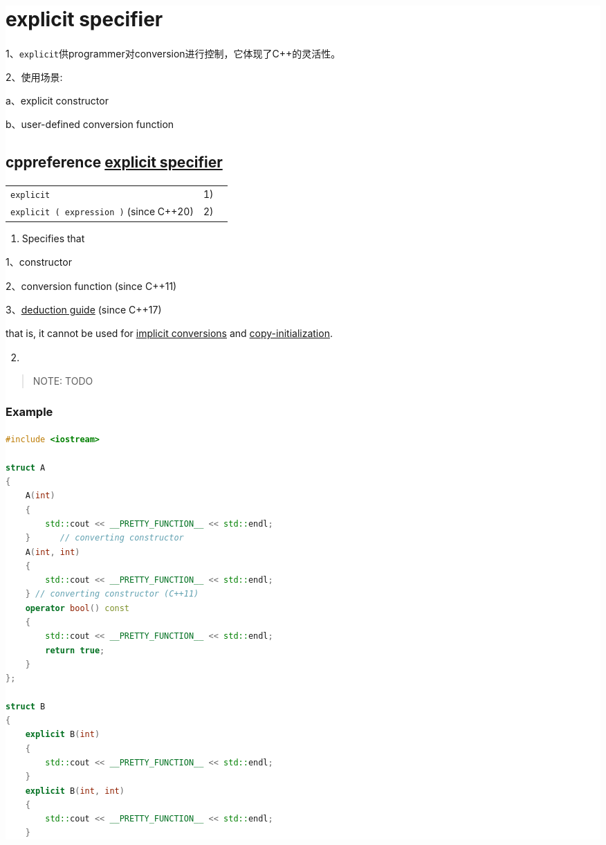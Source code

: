 # explicit specifier

1、`explicit`供programmer对conversion进行控制，它体现了C++的灵活性。

2、使用场景: 

a、explicit constructor

b、user-defined conversion function

## cppreference [explicit specifier](https://en.cppreference.com/w/cpp/language/explicit)

|                                         |      |      |
| --------------------------------------- | ---- | ---- |
| `explicit`                              | 1)   |      |
| `explicit ( expression )` (since C++20) | 2)   |      |

1) Specifies that 

1、constructor 

2、conversion function (since C++11) 

3、[deduction guide](https://en.cppreference.com/w/cpp/language/ctad) (since C++17)

that is, it cannot be used for [implicit conversions](https://en.cppreference.com/w/cpp/language/implicit_cast) and [copy-initialization](https://en.cppreference.com/w/cpp/language/copy_initialization).

2)

> NOTE: TODO

### Example

```C++
#include <iostream>

struct A
{
	A(int)
	{
		std::cout << __PRETTY_FUNCTION__ << std::endl;
	}      // converting constructor
	A(int, int)
	{
		std::cout << __PRETTY_FUNCTION__ << std::endl;
	} // converting constructor (C++11)
	operator bool() const
	{
		std::cout << __PRETTY_FUNCTION__ << std::endl;
		return true;
	}
};

struct B
{
	explicit B(int)
	{
		std::cout << __PRETTY_FUNCTION__ << std::endl;
	}
	explicit B(int, int)
	{
		std::cout << __PRETTY_FUNCTION__ << std::endl;
	}
```